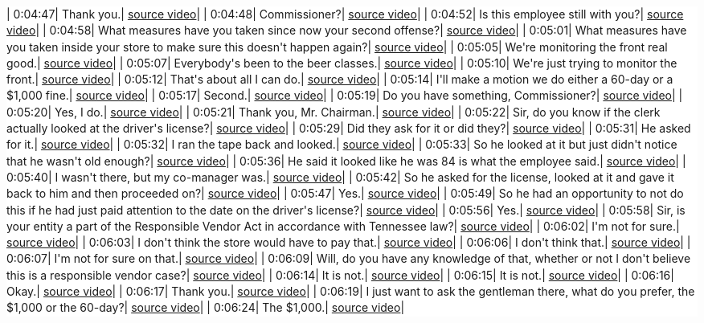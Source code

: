| 0:04:47| Thank you.| [source video](https://archive.org/details/cocom090223?start=287)|
| 0:04:48| Commissioner?| [source video](https://archive.org/details/cocom090223?start=288)|
| 0:04:52| Is this employee still with you?| [source video](https://archive.org/details/cocom090223?start=292)|
| 0:04:58| What measures have you taken since now your second offense?| [source video](https://archive.org/details/cocom090223?start=298)|
| 0:05:01| What measures have you taken inside your store to make sure this doesn't happen again?| [source video](https://archive.org/details/cocom090223?start=301)|
| 0:05:05| We're monitoring the front real good.| [source video](https://archive.org/details/cocom090223?start=305)|
| 0:05:07| Everybody's been to the beer classes.| [source video](https://archive.org/details/cocom090223?start=307)|
| 0:05:10| We're just trying to monitor the front.| [source video](https://archive.org/details/cocom090223?start=310)|
| 0:05:12| That's about all I can do.| [source video](https://archive.org/details/cocom090223?start=312)|
| 0:05:14| I'll make a motion we do either a 60-day or a $1,000 fine.| [source video](https://archive.org/details/cocom090223?start=314)|
| 0:05:17| Second.| [source video](https://archive.org/details/cocom090223?start=317)|
| 0:05:19| Do you have something, Commissioner?| [source video](https://archive.org/details/cocom090223?start=319)|
| 0:05:20| Yes, I do.| [source video](https://archive.org/details/cocom090223?start=320)|
| 0:05:21| Thank you, Mr. Chairman.| [source video](https://archive.org/details/cocom090223?start=321)|
| 0:05:22| Sir, do you know if the clerk actually looked at the driver's license?| [source video](https://archive.org/details/cocom090223?start=322)|
| 0:05:29| Did they ask for it or did they?| [source video](https://archive.org/details/cocom090223?start=329)|
| 0:05:31| He asked for it.| [source video](https://archive.org/details/cocom090223?start=331)|
| 0:05:32| I ran the tape back and looked.| [source video](https://archive.org/details/cocom090223?start=332)|
| 0:05:33| So he looked at it but just didn't notice that he wasn't old enough?| [source video](https://archive.org/details/cocom090223?start=333)|
| 0:05:36| He said it looked like he was 84 is what the employee said.| [source video](https://archive.org/details/cocom090223?start=336)|
| 0:05:40| I wasn't there, but my co-manager was.| [source video](https://archive.org/details/cocom090223?start=340)|
| 0:05:42| So he asked for the license, looked at it and gave it back to him and then proceeded on?| [source video](https://archive.org/details/cocom090223?start=342)|
| 0:05:47| Yes.| [source video](https://archive.org/details/cocom090223?start=347)|
| 0:05:49| So he had an opportunity to not do this if he had just paid attention to the date on the driver's license?| [source video](https://archive.org/details/cocom090223?start=349)|
| 0:05:56| Yes.| [source video](https://archive.org/details/cocom090223?start=356)|
| 0:05:58| Sir, is your entity a part of the Responsible Vendor Act in accordance with Tennessee law?| [source video](https://archive.org/details/cocom090223?start=358)|
| 0:06:02| I'm not for sure.| [source video](https://archive.org/details/cocom090223?start=362)|
| 0:06:03| I don't think the store would have to pay that.| [source video](https://archive.org/details/cocom090223?start=363)|
| 0:06:06| I don't think that.| [source video](https://archive.org/details/cocom090223?start=366)|
| 0:06:07| I'm not for sure on that.| [source video](https://archive.org/details/cocom090223?start=367)|
| 0:06:09| Will, do you have any knowledge of that, whether or not I don't believe this is a responsible vendor case?| [source video](https://archive.org/details/cocom090223?start=369)|
| 0:06:14| It is not.| [source video](https://archive.org/details/cocom090223?start=374)|
| 0:06:15| It is not.| [source video](https://archive.org/details/cocom090223?start=375)|
| 0:06:16| Okay.| [source video](https://archive.org/details/cocom090223?start=376)|
| 0:06:17| Thank you.| [source video](https://archive.org/details/cocom090223?start=377)|
| 0:06:19| I just want to ask the gentleman there, what do you prefer, the $1,000 or the 60-day?| [source video](https://archive.org/details/cocom090223?start=379)|
| 0:06:24| The $1,000.| [source video](https://archive.org/details/cocom090223?start=384)|